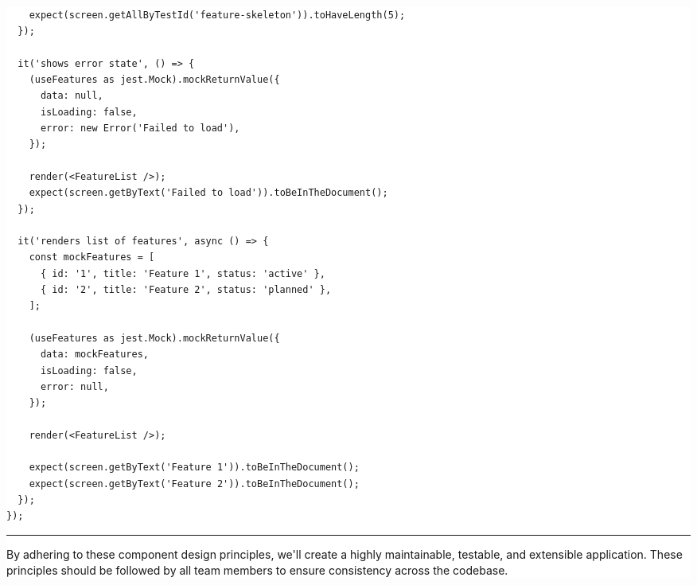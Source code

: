 ```tsx
    expect(screen.getAllByTestId('feature-skeleton')).toHaveLength(5);
  });

  it('shows error state', () => {
    (useFeatures as jest.Mock).mockReturnValue({
      data: null,
      isLoading: false,
      error: new Error('Failed to load'),
    });
    
    render(<FeatureList />);
    expect(screen.getByText('Failed to load')).toBeInTheDocument();
  });

  it('renders list of features', async () => {
    const mockFeatures = [
      { id: '1', title: 'Feature 1', status: 'active' },
      { id: '2', title: 'Feature 2', status: 'planned' },
    ];
    
    (useFeatures as jest.Mock).mockReturnValue({
      data: mockFeatures,
      isLoading: false,
      error: null,
    });
    
    render(<FeatureList />);
    
    expect(screen.getByText('Feature 1')).toBeInTheDocument();
    expect(screen.getByText('Feature 2')).toBeInTheDocument();
  });
});
```

---

By adhering to these component design principles, we'll create a highly maintainable, testable, and extensible application. These principles should be followed by all team members to ensure consistency across the codebase.
